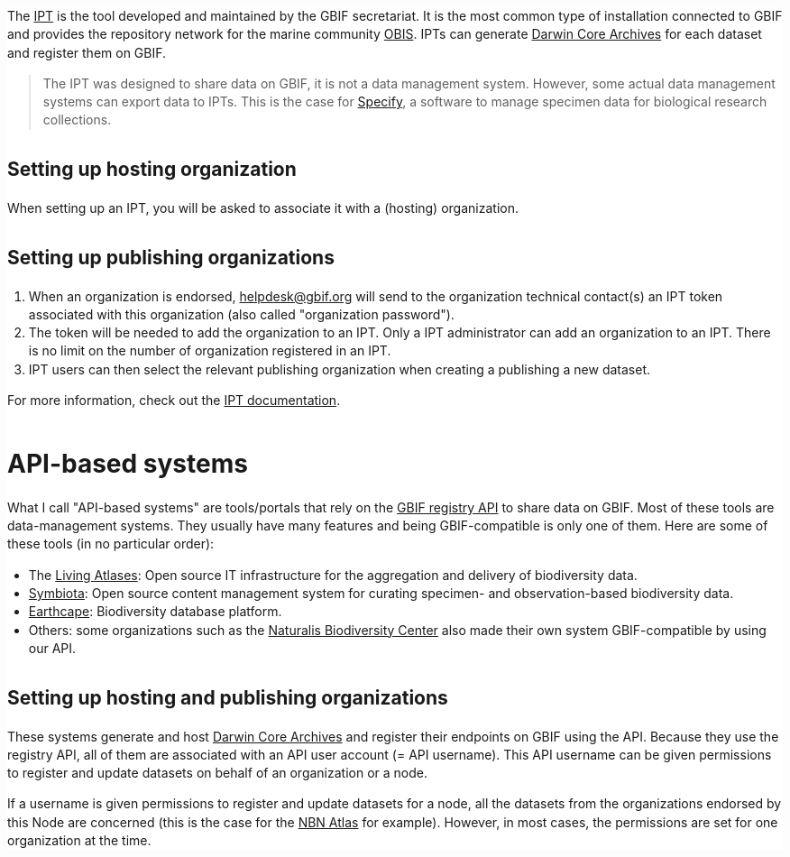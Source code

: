 The [IPT](https://www.gbif.org/ipt) is the tool developed and maintained by the GBIF secretariat. It is the most common type of installation connected to GBIF and provides the repository network for the marine community [OBIS](https://obis.org/).
IPTs can generate [Darwin Core Archives](https://dwc.tdwg.org/text/) for each dataset and register them on GBIF.

> The IPT was designed to share data on GBIF, it is not a data management system. However, some actual data management systems can export data to IPTs. This is the case for [Specify](https://www.sustain.specifysoftware.org), a software to manage specimen data for biological research collections.

## Setting up hosting organization

When setting up an IPT, you will be asked to associate it with a (hosting) organization.

## Setting up publishing organizations

1. When an organization is endorsed, helpdesk@gbif.org will send to the organization technical contact(s) an IPT token associated with this organization (also called "organization password").
2. The token will be needed to add the organization to an IPT. Only a IPT administrator can add an organization to an IPT. There is no limit on the number of organization registered in an IPT.
3. IPT users can then select the relevant publishing organization when creating a publishing a new dataset.

For more information, check out the [IPT documentation](https://github.com/gbif/ipt/wiki/IPT2ManualNotes.wiki).


# API-based systems

What I call "API-based systems" are tools/portals that rely on the [GBIF registry API](https://www.gbif.org/developer/registry) to share data on GBIF. Most of these tools are data-management systems. They usually have many features and being GBIF-compatible is only one of them. Here are some of these tools (in no particular order):

* The [Living Atlases](https://living-atlases.gbif.org): Open source IT infrastructure for the aggregation and delivery of biodiversity data.
* [Symbiota](http://symbiota.org/docs/): Open source content management system for curating specimen- and observation-based biodiversity data.
* [Earthcape](https://earthcape.com): Biodiversity database platform.
* Others: some organizations such as the [Naturalis Biodiversity Center](https://www.gbif.org/publisher/396d5f30-dea9-11db-8ab4-b8a03c50a862) also made their own system GBIF-compatible by using our API.

## Setting up hosting and publishing organizations

These systems generate and host [Darwin Core Archives](https://dwc.tdwg.org/text/) and register their endpoints on GBIF using the API. Because they use the registry API, all of them are associated with an API user account (= API username). This API username can be given permissions to register and update datasets on behalf of an organization or a node.

If a username is given permissions to register and update datasets for a node, all the datasets from the organizations endorsed by this Node are concerned (this is the case for the [NBN Atlas](https://nbnatlas.org) for example). However, in most cases, the permissions are set for one organization at the time.
